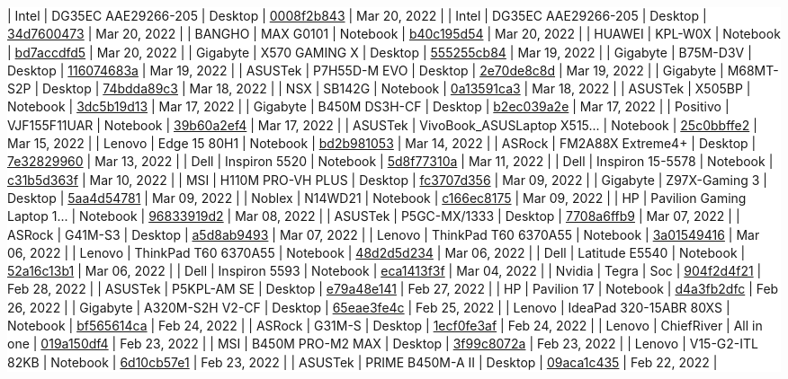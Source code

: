| Intel         | DG35EC AAE29266-205         | Desktop     | [0008f2b843](https://linux-hardware.org/?probe=0008f2b843) | Mar 20, 2022 |
| Intel         | DG35EC AAE29266-205         | Desktop     | [34d7600473](https://linux-hardware.org/?probe=34d7600473) | Mar 20, 2022 |
| BANGHO        | MAX G0101                   | Notebook    | [b40c195d54](https://linux-hardware.org/?probe=b40c195d54) | Mar 20, 2022 |
| HUAWEI        | KPL-W0X                     | Notebook    | [bd7accdfd5](https://linux-hardware.org/?probe=bd7accdfd5) | Mar 20, 2022 |
| Gigabyte      | X570 GAMING X               | Desktop     | [555255cb84](https://linux-hardware.org/?probe=555255cb84) | Mar 19, 2022 |
| Gigabyte      | B75M-D3V                    | Desktop     | [116074683a](https://linux-hardware.org/?probe=116074683a) | Mar 19, 2022 |
| ASUSTek       | P7H55D-M EVO                | Desktop     | [2e70de8c8d](https://linux-hardware.org/?probe=2e70de8c8d) | Mar 19, 2022 |
| Gigabyte      | M68MT-S2P                   | Desktop     | [74bdda89c3](https://linux-hardware.org/?probe=74bdda89c3) | Mar 18, 2022 |
| NSX           | SB142G                      | Notebook    | [0a13591ca3](https://linux-hardware.org/?probe=0a13591ca3) | Mar 18, 2022 |
| ASUSTek       | X505BP                      | Notebook    | [3dc5b19d13](https://linux-hardware.org/?probe=3dc5b19d13) | Mar 17, 2022 |
| Gigabyte      | B450M DS3H-CF               | Desktop     | [b2ec039a2e](https://linux-hardware.org/?probe=b2ec039a2e) | Mar 17, 2022 |
| Positivo      | VJF155F11UAR                | Notebook    | [39b60a2ef4](https://linux-hardware.org/?probe=39b60a2ef4) | Mar 17, 2022 |
| ASUSTek       | VivoBook_ASUSLaptop X515... | Notebook    | [25c0bbffe2](https://linux-hardware.org/?probe=25c0bbffe2) | Mar 15, 2022 |
| Lenovo        | Edge 15 80H1                | Notebook    | [bd2b981053](https://linux-hardware.org/?probe=bd2b981053) | Mar 14, 2022 |
| ASRock        | FM2A88X Extreme4+           | Desktop     | [7e32829960](https://linux-hardware.org/?probe=7e32829960) | Mar 13, 2022 |
| Dell          | Inspiron 5520               | Notebook    | [5d8f77310a](https://linux-hardware.org/?probe=5d8f77310a) | Mar 11, 2022 |
| Dell          | Inspiron 15-5578            | Notebook    | [c31b5d363f](https://linux-hardware.org/?probe=c31b5d363f) | Mar 10, 2022 |
| MSI           | H110M PRO-VH PLUS           | Desktop     | [fc3707d356](https://linux-hardware.org/?probe=fc3707d356) | Mar 09, 2022 |
| Gigabyte      | Z97X-Gaming 3               | Desktop     | [5aa4d54781](https://linux-hardware.org/?probe=5aa4d54781) | Mar 09, 2022 |
| Noblex        | N14WD21                     | Notebook    | [c166ec8175](https://linux-hardware.org/?probe=c166ec8175) | Mar 09, 2022 |
| HP            | Pavilion Gaming Laptop 1... | Notebook    | [96833919d2](https://linux-hardware.org/?probe=96833919d2) | Mar 08, 2022 |
| ASUSTek       | P5GC-MX/1333                | Desktop     | [7708a6ffb9](https://linux-hardware.org/?probe=7708a6ffb9) | Mar 07, 2022 |
| ASRock        | G41M-S3                     | Desktop     | [a5d8ab9493](https://linux-hardware.org/?probe=a5d8ab9493) | Mar 07, 2022 |
| Lenovo        | ThinkPad T60 6370A55        | Notebook    | [3a01549416](https://linux-hardware.org/?probe=3a01549416) | Mar 06, 2022 |
| Lenovo        | ThinkPad T60 6370A55        | Notebook    | [48d2d5d234](https://linux-hardware.org/?probe=48d2d5d234) | Mar 06, 2022 |
| Dell          | Latitude E5540              | Notebook    | [52a16c13b1](https://linux-hardware.org/?probe=52a16c13b1) | Mar 06, 2022 |
| Dell          | Inspiron 5593               | Notebook    | [eca1413f3f](https://linux-hardware.org/?probe=eca1413f3f) | Mar 04, 2022 |
| Nvidia        | Tegra                       | Soc         | [904f2d4f21](https://linux-hardware.org/?probe=904f2d4f21) | Feb 28, 2022 |
| ASUSTek       | P5KPL-AM SE                 | Desktop     | [e79a48e141](https://linux-hardware.org/?probe=e79a48e141) | Feb 27, 2022 |
| HP            | Pavilion 17                 | Notebook    | [d4a3fb2dfc](https://linux-hardware.org/?probe=d4a3fb2dfc) | Feb 26, 2022 |
| Gigabyte      | A320M-S2H V2-CF             | Desktop     | [65eae3fe4c](https://linux-hardware.org/?probe=65eae3fe4c) | Feb 25, 2022 |
| Lenovo        | IdeaPad 320-15ABR 80XS      | Notebook    | [bf565614ca](https://linux-hardware.org/?probe=bf565614ca) | Feb 24, 2022 |
| ASRock        | G31M-S                      | Desktop     | [1ecf0fe3af](https://linux-hardware.org/?probe=1ecf0fe3af) | Feb 24, 2022 |
| Lenovo        | ChiefRiver                  | All in one  | [019a150df4](https://linux-hardware.org/?probe=019a150df4) | Feb 23, 2022 |
| MSI           | B450M PRO-M2 MAX            | Desktop     | [3f99c8072a](https://linux-hardware.org/?probe=3f99c8072a) | Feb 23, 2022 |
| Lenovo        | V15-G2-ITL 82KB             | Notebook    | [6d10cb57e1](https://linux-hardware.org/?probe=6d10cb57e1) | Feb 23, 2022 |
| ASUSTek       | PRIME B450M-A II            | Desktop     | [09aca1c435](https://linux-hardware.org/?probe=09aca1c435) | Feb 22, 2022 |